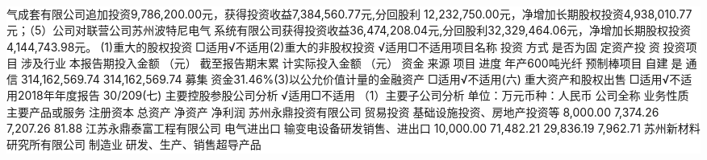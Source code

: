 气成套有限公司追加投资9,786,200.00元，获得投资收益7,384,560.77元,分回股利
12,232,750.00元，净增加长期股权投资4,938,010.77元；（5）公司对联营公司苏州波特尼电气
系统有限公司获得投资收益36,474,208.04元,分回股利32,329,464.06元，净增加长期股权投资
4,144,743.98元。
(1)重大的股权投资
□适用√不适用(2)重大的非股权投资
√适用□不适用项目名称
投资
方式
是否为固
定资产投
资
投资项目
涉及行业
本报告期投入金额
（元）
截至报告期末累
计实际投入金额
（元）
资金
来源
项目
进度
年产600吨光纤
预制棒项目
自建
是
通信
314,162,569.74
314,162,569.74
募集
资金31.46%(3)以公允价值计量的金融资产
□适用√不适用(六)
重大资产和股权出售
□适用√不适用2018年年度报告
30/209(七)
主要控股参股公司分析
√适用□不适用
（1）主要子公司分析
单位：万元币种：人民币
公司全称
业务性质
主要产品或服务
注册资本
总资产
净资产
净利润
苏州永鼎投资有限公司
贸易投资
基础设施投资、房地产投资等
8,000.00
7,374.26
7,207.26
81.88
江苏永鼎泰富工程有限公司
电气进出口
输变电设备研发销售、进出口
10,000.00
71,482.21
29,836.19
7,962.71
苏州新材料研究所有限公司
制造业
研发、生产、销售超导产品